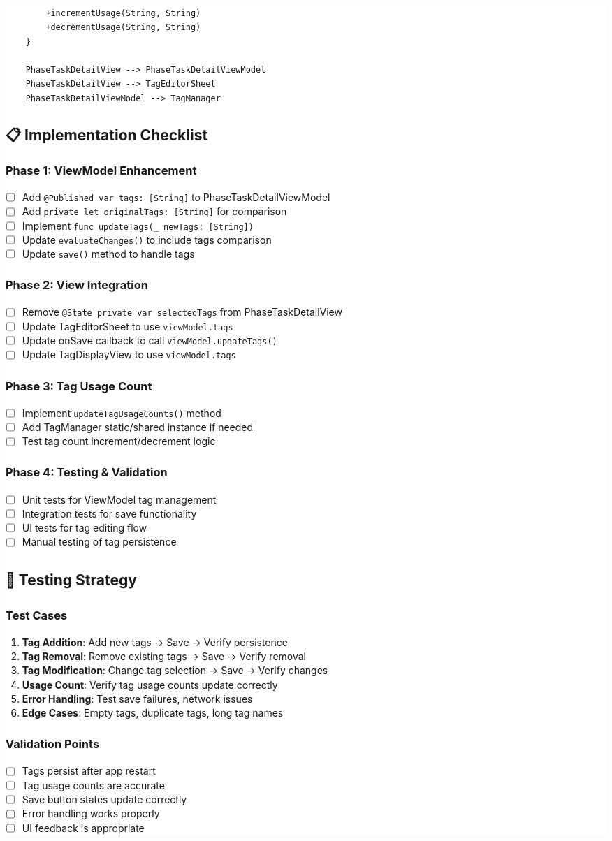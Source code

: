 ```mermaid
        +incrementUsage(String, String)
        +decrementUsage(String, String)
    }
    
    PhaseTaskDetailView --> PhaseTaskDetailViewModel
    PhaseTaskDetailView --> TagEditorSheet
    PhaseTaskDetailViewModel --> TagManager
```

## 📋 Implementation Checklist

### Phase 1: ViewModel Enhancement
- [ ] Add `@Published var tags: [String]` to PhaseTaskDetailViewModel
- [ ] Add `private let originalTags: [String]` for comparison
- [ ] Implement `func updateTags(_ newTags: [String])`
- [ ] Update `evaluateChanges()` to include tags comparison
- [ ] Update `save()` method to handle tags

### Phase 2: View Integration  
- [ ] Remove `@State private var selectedTags` from PhaseTaskDetailView
- [ ] Update TagEditorSheet to use `viewModel.tags`
- [ ] Update onSave callback to call `viewModel.updateTags()`
- [ ] Update TagDisplayView to use `viewModel.tags`

### Phase 3: Tag Usage Count
- [ ] Implement `updateTagUsageCounts()` method
- [ ] Add TagManager static/shared instance if needed
- [ ] Test tag count increment/decrement logic

### Phase 4: Testing & Validation
- [ ] Unit tests for ViewModel tag management
- [ ] Integration tests for save functionality
- [ ] UI tests for tag editing flow
- [ ] Manual testing of tag persistence

## 🧪 Testing Strategy

### Test Cases
1. **Tag Addition**: Add new tags → Save → Verify persistence
2. **Tag Removal**: Remove existing tags → Save → Verify removal  
3. **Tag Modification**: Change tag selection → Save → Verify changes
4. **Usage Count**: Verify tag usage counts update correctly
5. **Error Handling**: Test save failures, network issues
6. **Edge Cases**: Empty tags, duplicate tags, long tag names

### Validation Points
- [ ] Tags persist after app restart
- [ ] Tag usage counts are accurate
- [ ] Save button states update correctly
- [ ] Error handling works properly
- [ ] UI feedback is appropriate
